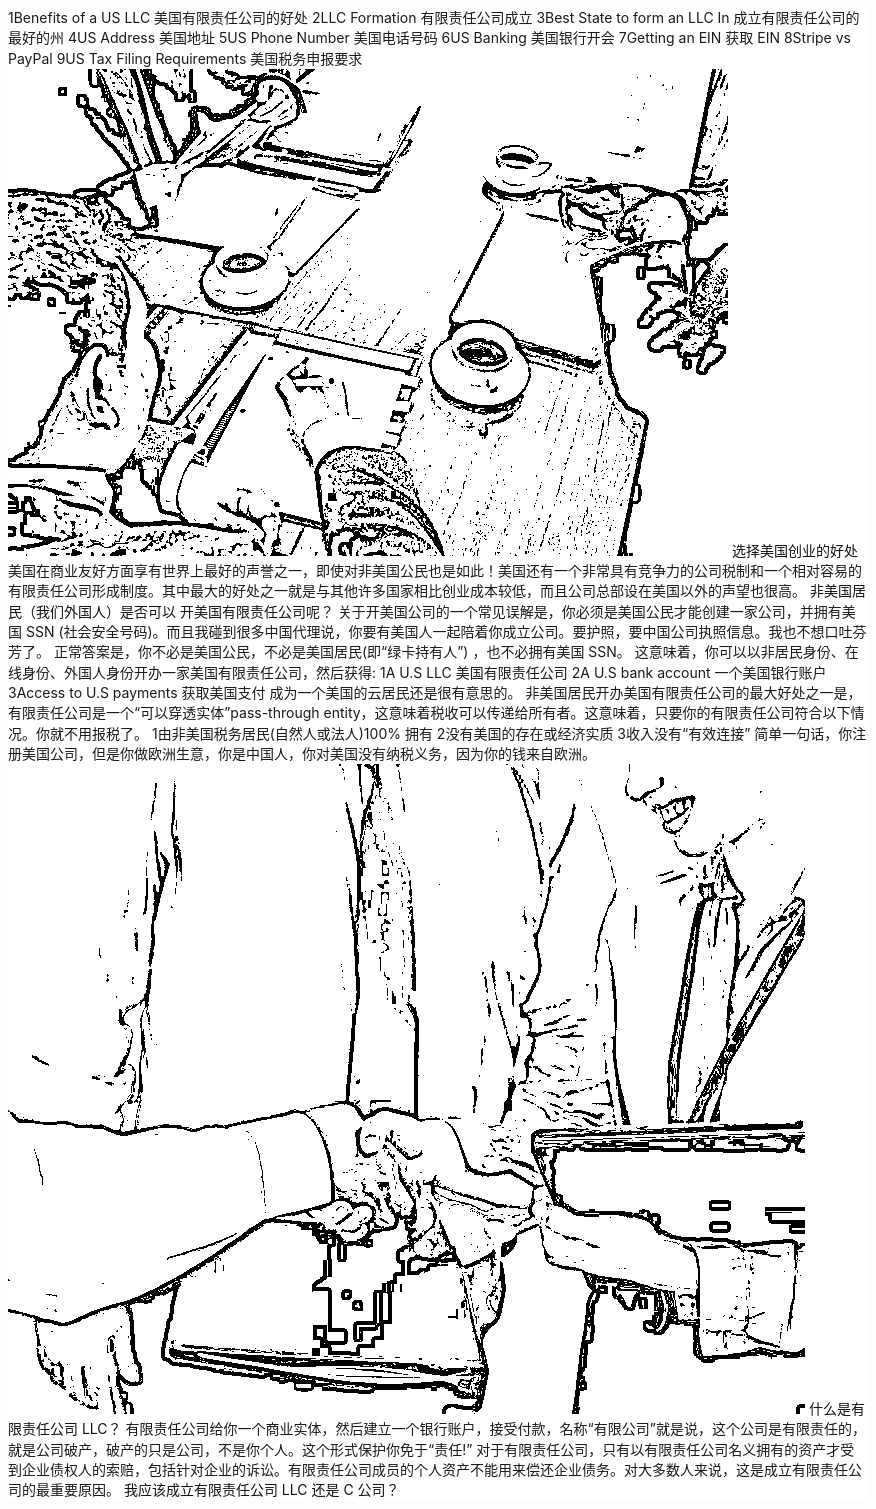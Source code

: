 <ne-oli><ne-oli-i>1</ne-oli-i><ne-oli-c class="ne-oli-content" id="u76c71215" data-lake-id="u76c71215"><ne-text id="ud41f1edd">Benefits of a US LLC 美国有限责任公司的好处</ne-text></ne-oli-c></ne-oli> <ne-oli><ne-oli-i>2</ne-oli-i><ne-oli-c class="ne-oli-content" id="u984a367d" data-lake-id="u984a367d"><ne-text id="u54606151">LLC Formation 有限责任公司成立</ne-text></ne-oli-c></ne-oli> <ne-oli><ne-oli-i>3</ne-oli-i><ne-oli-c class="ne-oli-content" id="ufae82761" data-lake-id="ufae82761"><ne-text id="u4cc50ad7">Best State to form an LLC In 成立有限责任公司的最好的州</ne-text></ne-oli-c></ne-oli> <ne-oli><ne-oli-i>4</ne-oli-i><ne-oli-c class="ne-oli-content" id="u3d478208" data-lake-id="u3d478208"><ne-text id="u8fce732c">US Address 美国地址</ne-text></ne-oli-c></ne-oli> <ne-oli><ne-oli-i>5</ne-oli-i><ne-oli-c class="ne-oli-content" id="ua4c77496" data-lake-id="ua4c77496"><ne-text id="ucb977e10">US Phone Number 美国电话号码</ne-text></ne-oli-c></ne-oli> <ne-oli><ne-oli-i>6</ne-oli-i><ne-oli-c class="ne-oli-content" id="uc642e9c7" data-lake-id="uc642e9c7"><ne-text id="u69a3af38">US Banking 美国银行开会</ne-text></ne-oli-c></ne-oli> <ne-oli><ne-oli-i>7</ne-oli-i><ne-oli-c class="ne-oli-content" id="uecd4153b" data-lake-id="uecd4153b"><ne-text id="u88df7751">Getting an EIN 获取 EIN</ne-text></ne-oli-c></ne-oli> <ne-oli><ne-oli-i>8</ne-oli-i><ne-oli-c class="ne-oli-content" id="u20ab68a1" data-lake-id="u20ab68a1"><ne-text id="u7b6de4b9">Stripe vs PayPal</ne-text></ne-oli-c></ne-oli> <ne-oli><ne-oli-i>9</ne-oli-i><ne-oli-c class="ne-oli-content" id="ud3d0534f" data-lake-id="ud3d0534f"><ne-text id="uc5d52fc6">US Tax Filing Requirements 美国税务申报要求</ne-text></ne-oli-c></ne-oli> <ne-p id="uaebd5522" data-lake-id="uaebd5522"><ne-card data-card-name="image" data-card-type="inline" id="kCEux" data-event-boundary="card">![](img/251796e9d89eea949a5a3c6ba563d0c2.png)  <ne-h2 id="73596d54" data-lake-id="73596d54"><ne-heading-ext><ne-heading-anchor></ne-heading-anchor><ne-heading-fold></ne-heading-fold></ne-heading-ext><ne-heading-content><ne-text id="u973dddc6" style="color: rgb(18, 18, 18); background-color: rgb(255, 255, 255);">选择美国创业的好处</ne-text></ne-heading-content></ne-h2> <ne-p id="u89cd86ed" data-lake-id="u89cd86ed"><ne-text id="u7c6f44a3">美国在商业友好方面享有世界上最好的声誉之一，即使对非美国公民也是如此！美国还有一个非常具有竞争力的公司税制和一个相对容易的有限责任公司形成制度。其中最大的好处之一就是与其他许多国家相比创业成本较低，而且公司总部设在美国以外的声望也很高。</ne-text></ne-p> <ne-h2 id="94ce2b36" data-lake-id="94ce2b36"><ne-heading-ext><ne-heading-anchor></ne-heading-anchor><ne-heading-fold></ne-heading-fold></ne-heading-ext><ne-heading-content><ne-text id="ufe838b44" style="color: rgb(18, 18, 18); background-color: rgb(255, 255, 255);">非美国居民（我们外国人）是否可以 开美国有限责任公司呢？</ne-text></ne-heading-content></ne-h2> <ne-p id="ud2e2e01d" data-lake-id="ud2e2e01d"><ne-text id="ub93f598d">关于开美国公司的一个常见误解是，你必须是美国公民才能创建一家公司，并拥有美国 SSN (社会安全号码)。而且我碰到很多中国代理说，你要有美国人一起陪着你成立公司。要护照，要中国公司执照信息。我也不想口吐芬芳了。</ne-text></ne-p> <ne-p id="u97215661" data-lake-id="u97215661"><ne-text id="uebdb0a05">正常答案是，你不必是美国公民，不必是美国居民(即“绿卡持有人”) ，也不必拥有美国 SSN。</ne-text></ne-p> <ne-p id="u5bc33029" data-lake-id="u5bc33029"><ne-text id="u2fd97e89">这意味着，你可以以非居民身份、在线身份、外国人身份开办一家美国有限责任公司，然后获得:</ne-text></ne-p> <ne-oli><ne-oli-i>1</ne-oli-i><ne-oli-c class="ne-oli-content" id="u223f4d59" data-lake-id="u223f4d59"><ne-text id="u3b0535f5">A U.S LLC 美国有限责任公司</ne-text></ne-oli-c></ne-oli> <ne-oli><ne-oli-i>2</ne-oli-i><ne-oli-c class="ne-oli-content" id="u86427fed" data-lake-id="u86427fed"><ne-text id="ua57154c0">A U.S bank account 一个美国银行账户</ne-text></ne-oli-c></ne-oli> <ne-oli><ne-oli-i>3</ne-oli-i><ne-oli-c class="ne-oli-content" id="u54bfe062" data-lake-id="u54bfe062"><ne-text id="uba374d20">Access to U.S payments 获取美国支付</ne-text></ne-oli-c></ne-oli> <ne-p id="uab97501d" data-lake-id="uab97501d"><ne-text id="ucb38de78">成为一个美国的云居民还是很有意思的。</ne-text></ne-p> <ne-p id="u9b219015" data-lake-id="u9b219015"><ne-text id="u2bd2f261">非美国居民开办美国有限责任公司的最大好处之一是，有限责任公司是一个“可以穿透实体”pass-through entity，这意味着税收可以传递给所有者。这意味着，只要你的有限责任公司符合以下情况。你就不用报税了。</ne-text></ne-p> <ne-oli><ne-oli-i>1</ne-oli-i><ne-oli-c class="ne-oli-content" id="u6e4c00c4" data-lake-id="u6e4c00c4"><ne-text id="u08fe1b90">由非美国税务居民(自然人或法人)100% 拥有</ne-text></ne-oli-c></ne-oli> <ne-oli><ne-oli-i>2</ne-oli-i><ne-oli-c class="ne-oli-content" id="ubc915788" data-lake-id="ubc915788"><ne-text id="ua33a62fc">没有美国的存在或经济实质</ne-text></ne-oli-c></ne-oli> <ne-oli><ne-oli-i>3</ne-oli-i><ne-oli-c class="ne-oli-content" id="u700a27fa" data-lake-id="u700a27fa"><ne-text id="uf02d59ab">收入没有“有效连接”</ne-text></ne-oli-c></ne-oli> <ne-p id="u6dc4c76b" data-lake-id="u6dc4c76b"><ne-text id="u4c169237">简单一句话，你注册美国公司，但是你做欧洲生意，你是中国人，你对美国没有纳税义务，因为你的钱来自欧洲。</ne-text></ne-p> <ne-p id="u409ce033" data-lake-id="u409ce033"><ne-card data-card-name="image" data-card-type="inline" id="wIc10" data-event-boundary="card">![](img/db08da317a8711a5d4f9419e703143cf.png)  <ne-h2 id="3045a24a" data-lake-id="3045a24a"><ne-heading-ext><ne-heading-anchor></ne-heading-anchor><ne-heading-fold></ne-heading-fold></ne-heading-ext><ne-heading-content><ne-text id="u1e66f2a9" style="color: rgb(18, 18, 18); background-color: rgb(255, 255, 255);">什么是有限责任公司 LLC？</ne-text></ne-heading-content></ne-h2> <ne-p id="u781a3cfa" data-lake-id="u781a3cfa"><ne-text id="u897187ea">有限责任公司给你一个商业实体，然后建立一个银行账户，接受付款，名称“有限公司”就是说，这个公司是有限责任的，就是公司破产，破产的只是公司，不是你个人。这个形式保护你免于“责任!”</ne-text></ne-p> <ne-p id="u4d9a510e" data-lake-id="u4d9a510e"><ne-text id="u2ac2b9c8">对于有限责任公司，只有以有限责任公司名义拥有的资产才受到企业债权人的索赔，包括针对企业的诉讼。有限责任公司成员的个人资产不能用来偿还企业债务。对大多数人来说，这是成立有限责任公司的最重要原因。</ne-text></ne-p> <ne-h2 id="bfa8a4cc" data-lake-id="bfa8a4cc"><ne-heading-ext><ne-heading-anchor></ne-heading-anchor><ne-heading-fold></ne-heading-fold></ne-heading-ext><ne-heading-content><ne-text id="u822ca9e2" style="color: rgb(18, 18, 18); background-color: rgb(255, 255, 255);">我应该成立有限责任公司 LLC 还是 C 公司？</ne-text></ne-heading-content></ne-h2>